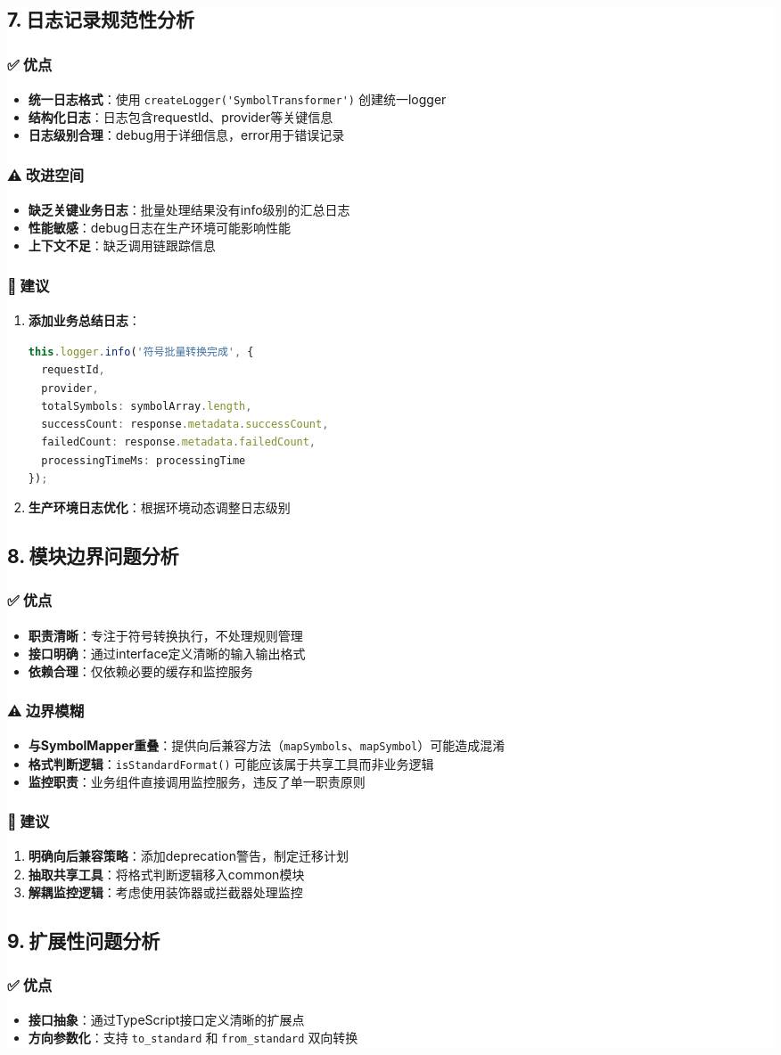 ## 7. 日志记录规范性分析

### ✅ 优点
- **统一日志格式**：使用 `createLogger('SymbolTransformer')` 创建统一logger
- **结构化日志**：日志包含requestId、provider等关键信息
- **日志级别合理**：debug用于详细信息，error用于错误记录

### ⚠️ 改进空间
- **缺乏关键业务日志**：批量处理结果没有info级别的汇总日志
- **性能敏感**：debug日志在生产环境可能影响性能
- **上下文不足**：缺乏调用链跟踪信息

### 🔧 建议
1. **添加业务总结日志**：
   ```typescript
   this.logger.info('符号批量转换完成', {
     requestId,
     provider,
     totalSymbols: symbolArray.length,
     successCount: response.metadata.successCount,
     failedCount: response.metadata.failedCount,
     processingTimeMs: processingTime
   });
   ```
2. **生产环境日志优化**：根据环境动态调整日志级别

## 8. 模块边界问题分析

### ✅ 优点
- **职责清晰**：专注于符号转换执行，不处理规则管理
- **接口明确**：通过interface定义清晰的输入输出格式
- **依赖合理**：仅依赖必要的缓存和监控服务

### ⚠️ 边界模糊
- **与SymbolMapper重叠**：提供向后兼容方法（`mapSymbols`、`mapSymbol`）可能造成混淆
- **格式判断逻辑**：`isStandardFormat()` 可能应该属于共享工具而非业务逻辑
- **监控职责**：业务组件直接调用监控服务，违反了单一职责原则

### 🔧 建议
1. **明确向后兼容策略**：添加deprecation警告，制定迁移计划
2. **抽取共享工具**：将格式判断逻辑移入common模块
3. **解耦监控逻辑**：考虑使用装饰器或拦截器处理监控

## 9. 扩展性问题分析

### ✅ 优点
- **接口抽象**：通过TypeScript接口定义清晰的扩展点
- **方向参数化**：支持 `to_standard` 和 `from_standard` 双向转换
